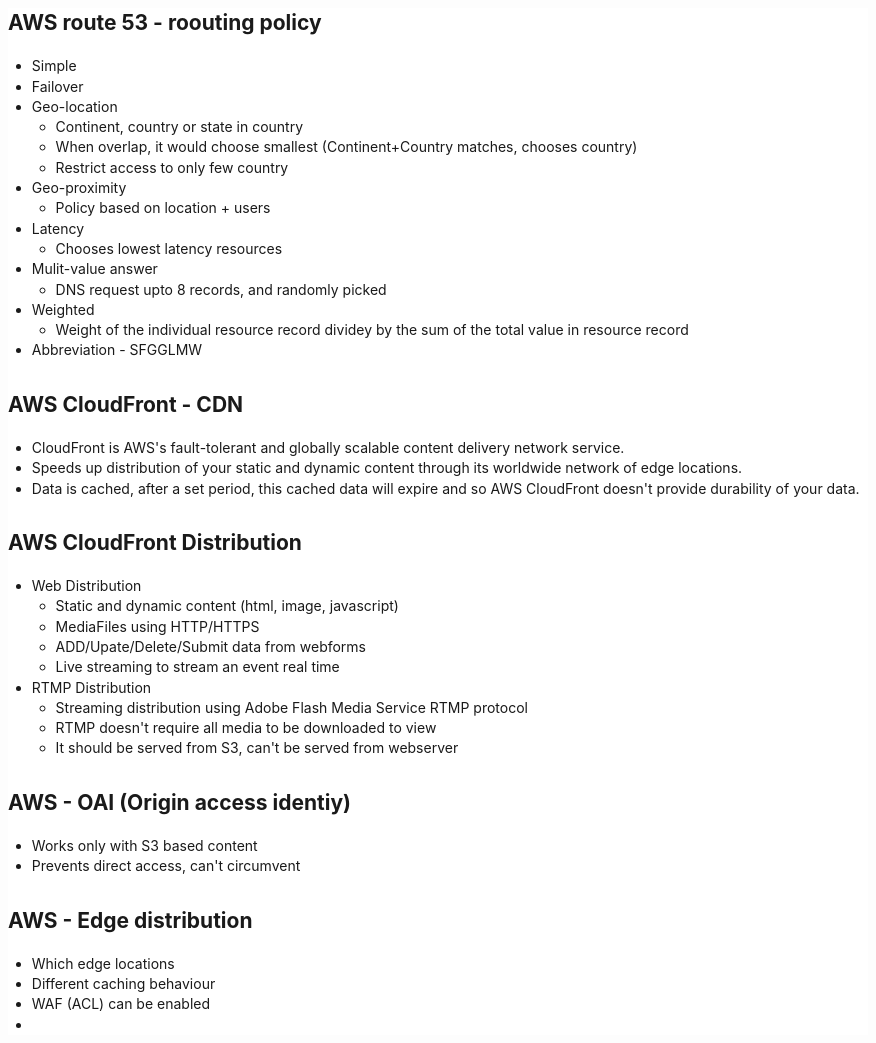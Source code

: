 ## AWS route 53 - roouting policy

* Simple
* Failover
* Geo-location
  * Continent, country or state in country
  * When overlap, it would choose smallest (Continent+Country matches, chooses country)
  * Restrict access to only few country
* Geo-proximity
  * Policy based on location + users  
* Latency
  * Chooses lowest latency resources
* Mulit-value answer
  * DNS request upto 8 records, and randomly picked
* Weighted
  * Weight of the individual resource record dividey by the sum of the total value in resource record
* Abbreviation - SFGGLMW

## AWS CloudFront - CDN

* CloudFront is AWS's fault-tolerant and globally scalable content delivery network service.
* Speeds up distribution of your static and dynamic content through its worldwide network of edge locations.
* Data is cached, after a set period, this cached data will expire and so AWS CloudFront doesn't provide durability of your data.


## AWS CloudFront Distribution

* Web Distribution
  * Static and dynamic content (html, image, javascript)
  * MediaFiles using HTTP/HTTPS
  * ADD/Upate/Delete/Submit data from webforms
  * Live streaming to stream an event real time
* RTMP Distribution
  * Streaming distribution using Adobe Flash Media Service RTMP protocol
  * RTMP doesn't require all media to be downloaded to view
  * It should be served from S3, can't be served from webserver


## AWS - OAI (Origin access identiy)

* Works only with S3 based content
* Prevents direct access, can't circumvent


## AWS - Edge distribution

* Which edge locations
* Different caching behaviour
* WAF (ACL) can be enabled
* 
